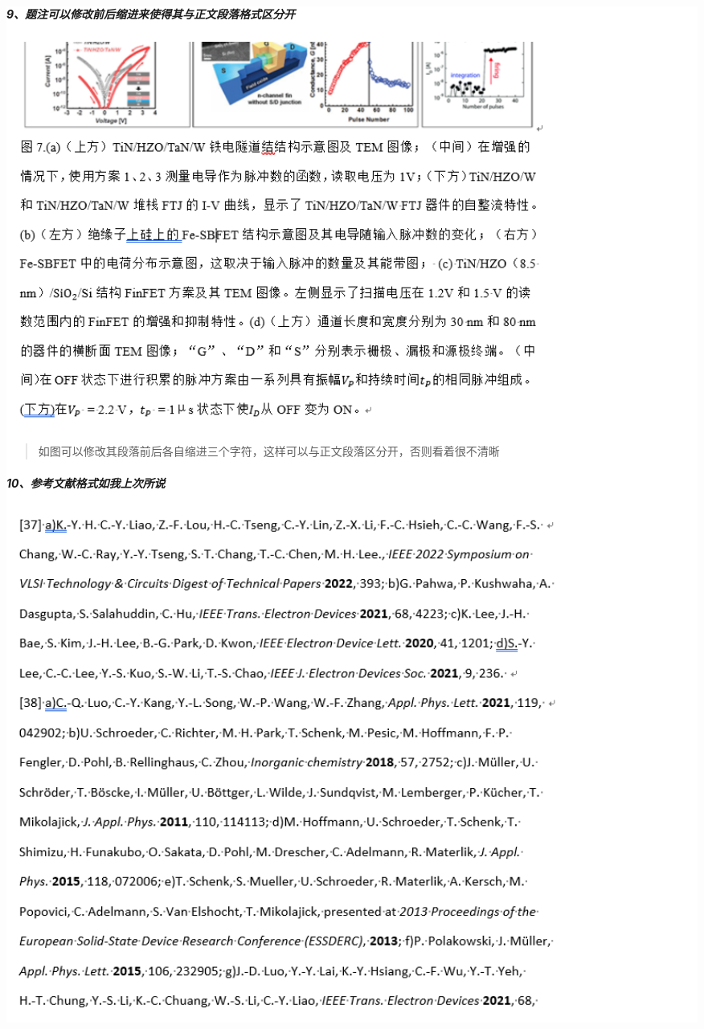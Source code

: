 ##### 9、题注可以修改前后缩进来使得其与正文段落格式区分开

<img src=2023-03-19-20-12-08.png width=80%/>

> 如图可以修改其段落前后各自缩进三个字符，这样可以与正文段落区分开，否则看着很不清晰

##### 10、参考文献格式如我上次所说
![]()
<img src=2023-03-19-20-14-00.png width=80%/>